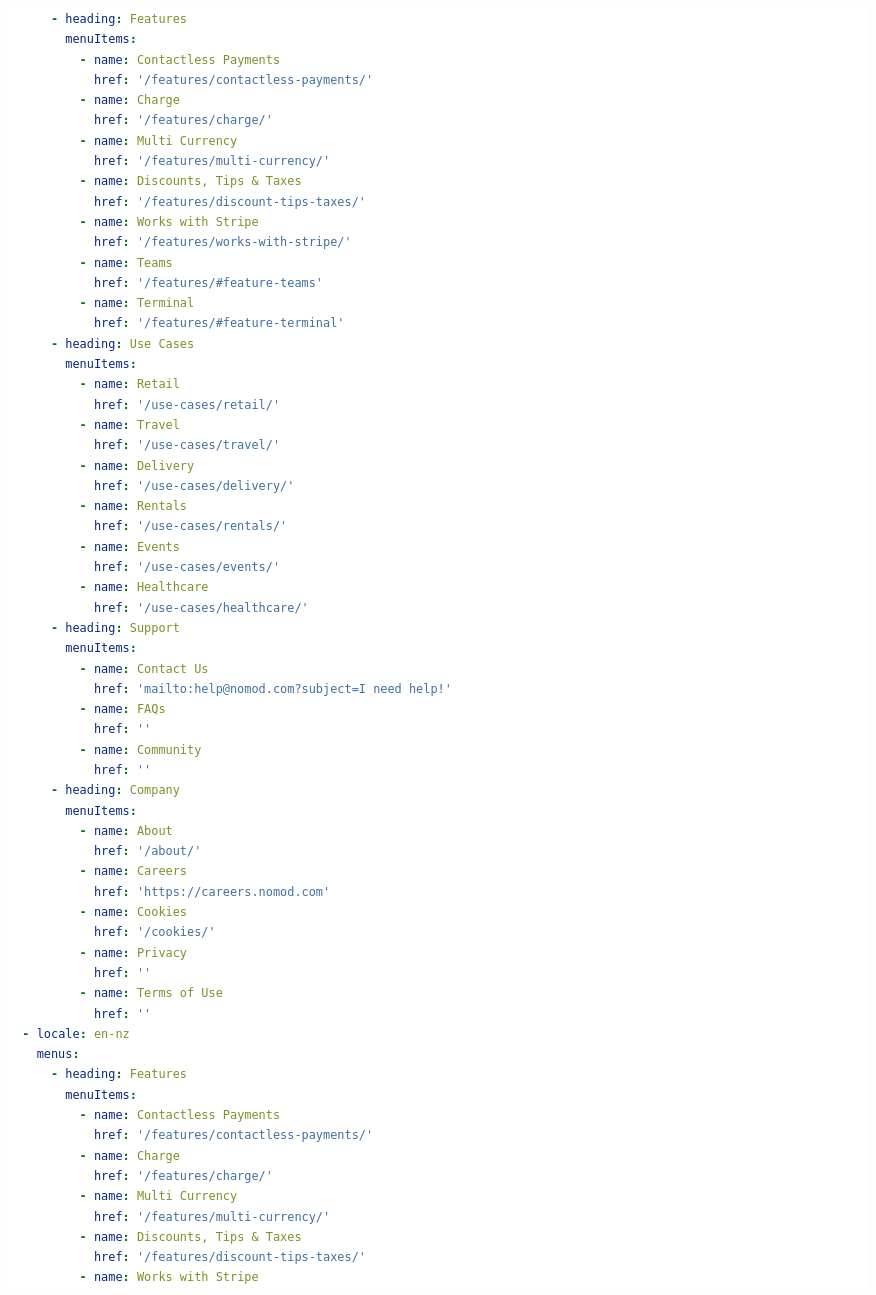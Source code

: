 ```yaml
      - heading: Features
        menuItems:
          - name: Contactless Payments
            href: '/features/contactless-payments/'
          - name: Charge
            href: '/features/charge/'
          - name: Multi Currency
            href: '/features/multi-currency/'
          - name: Discounts, Tips & Taxes
            href: '/features/discount-tips-taxes/'
          - name: Works with Stripe
            href: '/features/works-with-stripe/'
          - name: Teams
            href: '/features/#feature-teams'
          - name: Terminal
            href: '/features/#feature-terminal'
      - heading: Use Cases
        menuItems:
          - name: Retail
            href: '/use-cases/retail/'
          - name: Travel
            href: '/use-cases/travel/'
          - name: Delivery
            href: '/use-cases/delivery/'
          - name: Rentals
            href: '/use-cases/rentals/'
          - name: Events
            href: '/use-cases/events/'
          - name: Healthcare
            href: '/use-cases/healthcare/'
      - heading: Support
        menuItems:
          - name: Contact Us
            href: 'mailto:help@nomod.com?subject=I need help!'
          - name: FAQs
            href: ''
          - name: Community
            href: ''
      - heading: Company
        menuItems:
          - name: About
            href: '/about/'
          - name: Careers
            href: 'https://careers.nomod.com'  
          - name: Cookies
            href: '/cookies/'
          - name: Privacy
            href: ''
          - name: Terms of Use
            href: ''
  - locale: en-nz
    menus:
      - heading: Features
        menuItems:
          - name: Contactless Payments
            href: '/features/contactless-payments/'
          - name: Charge
            href: '/features/charge/'
          - name: Multi Currency
            href: '/features/multi-currency/'
          - name: Discounts, Tips & Taxes
            href: '/features/discount-tips-taxes/'
          - name: Works with Stripe
```